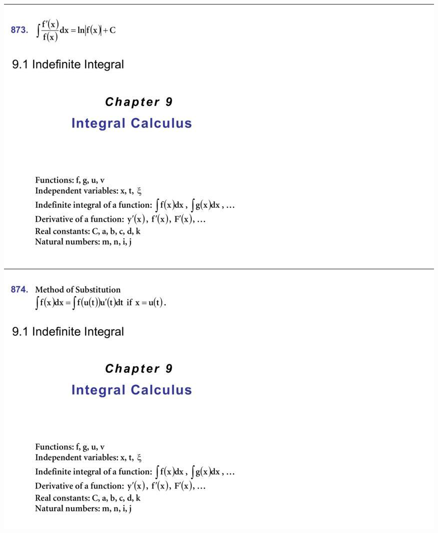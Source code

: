 <hr><img src="slices-1300/09 integral calculus/01/01/pg_0238-000_0002.jpg"><br><img src="slices-1300/09 integral calculus/01/pg_0237-000_0001.jpg"><br><img src="slices-1300/09 integral calculus/pg_0237-000_0000.jpg">
<hr><img src="slices-1300/09 integral calculus/01/01/pg_0238-000_0003.jpg"><br><img src="slices-1300/09 integral calculus/01/pg_0237-000_0001.jpg"><br><img src="slices-1300/09 integral calculus/pg_0237-000_0000.jpg">